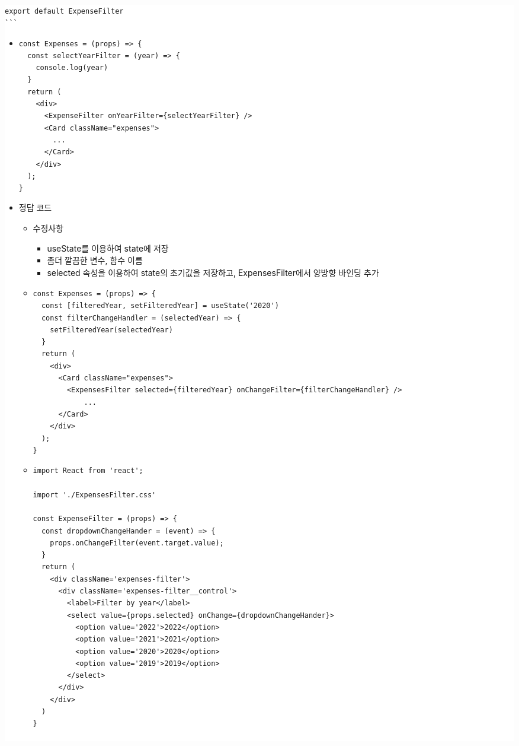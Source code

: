     export default ExpenseFilter
    ```

  - ```react
    const Expenses = (props) => {
      const selectYearFilter = (year) => {
        console.log(year)
      }
      return (
        <div>
          <ExpenseFilter onYearFilter={selectYearFilter} />
          <Card className="expenses">
    		...
          </Card>
        </div>
      );
    }
    ```

- 정답 코드

  - 수정사항

    - useState를 이용하여 state에 저장
    - 좀더 깔끔한 변수, 함수 이름
    - selected 속성을 이용하여 state의 초기값을 저장하고, ExpensesFilter에서 양방향 바인딩 추가

  - ```react
    const Expenses = (props) => {
      const [filteredYear, setFilteredYear] = useState('2020')
      const filterChangeHandler = (selectedYear) => {
        setFilteredYear(selectedYear)
      }
      return (
        <div>
          <Card className="expenses">
            <ExpensesFilter selected={filteredYear} onChangeFilter={filterChangeHandler} />
    			...
          </Card>
        </div>
      );
    }
    ```

  - ```react
    import React from 'react';
    
    import './ExpensesFilter.css'
    
    const ExpenseFilter = (props) => {
      const dropdownChangeHander = (event) => {
        props.onChangeFilter(event.target.value);
      }
      return (
        <div className='expenses-filter'>
          <div className='expenses-filter__control'>
            <label>Filter by year</label>
            <select value={props.selected} onChange={dropdownChangeHander}>
              <option value='2022'>2022</option>
              <option value='2021'>2021</option>
              <option value='2020'>2020</option>
              <option value='2019'>2019</option>
            </select>
          </div>
        </div>
      )
    }
    